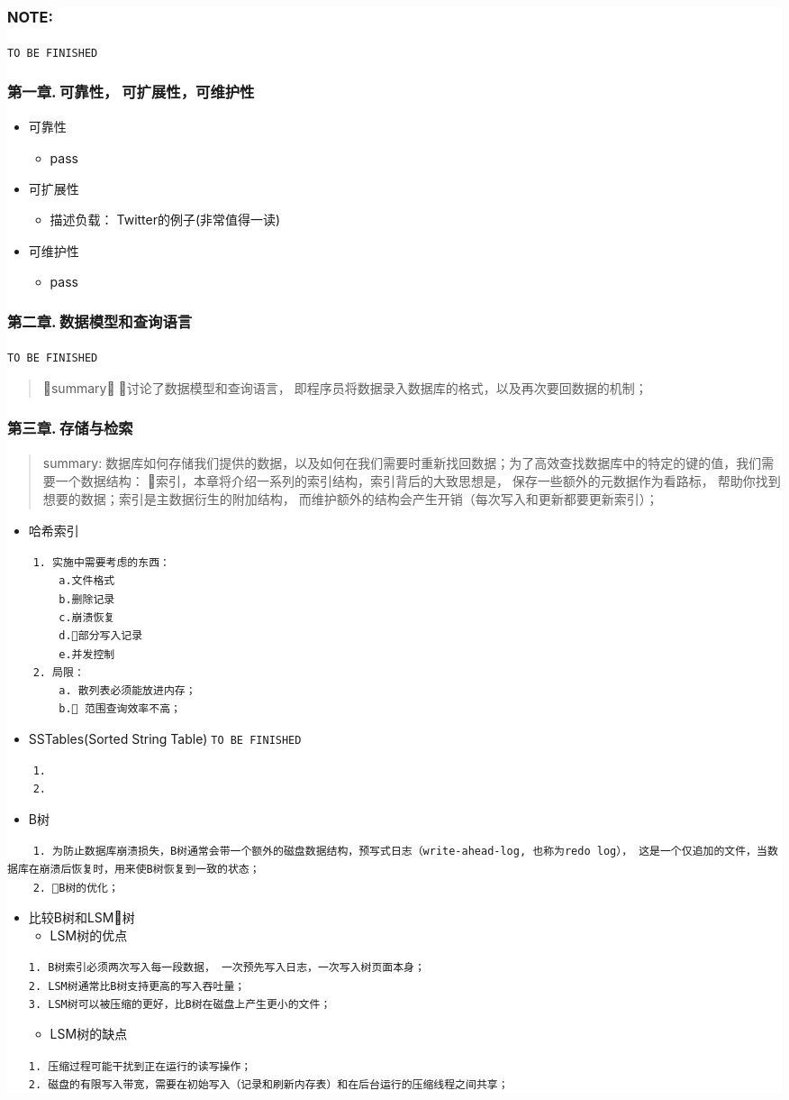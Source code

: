 ### **NOTE:**
`TO BE FINISHED`

### **第一章. 可靠性， 可扩展性，可维护性**
- 可靠性
    - pass

- 可扩展性
    - 描述负载： Twitter的例子(非常值得一读)

- 可维护性
    - pass



###  **第二章. 数据模型和查询语言**
`TO BE FINISHED`
> summary： 讨论了数据模型和查询语言， 即程序员将数据录入数据库的格式，以及再次要回数据的机制；

### **第三章. 存储与检索**
> summary: 数据库如何存储我们提供的数据，以及如何在我们需要时重新找回数据；为了高效查找数据库中的特定的键的值，我们需要一个数据结构： 索引，本章将介绍一系列的索引结构，索引背后的大致思想是， 保存一些额外的元数据作为看路标， 帮助你找到想要的数据；索引是主数据衍生的附加结构， 而维护额外的结构会产生开销（每次写入和更新都要更新索引）；

- 哈希索引
~~~
    1. 实施中需要考虑的东西：
        a.文件格式
        b.删除记录
        c.崩溃恢复
        d.部分写入记录
        e.并发控制
    2. 局限：
        a. 散列表必须能放进内存；
        b. 范围查询效率不高；
~~~

- SSTables(Sorted String Table)
`TO BE FINISHED`
~~~
    1.
    2.
~~~

- B树
~~~
    1. 为防止数据库崩溃损失，B树通常会带一个额外的磁盘数据结构，预写式日志（write-ahead-log, 也称为redo log）， 这是一个仅追加的文件，当数据库在崩溃后恢复时，用来使B树恢复到一致的状态；
    2. B树的优化；
~~~

- 比较B树和LSM树
    - LSM树的优点
    ~~~
    1. B树索引必须两次写入每一段数据， 一次预先写入日志，一次写入树页面本身；
    2. LSM树通常比B树支持更高的写入吞吐量；
    3. LSM树可以被压缩的更好，比B树在磁盘上产生更小的文件；
    ~~~
    - LSM树的缺点
    ~~~
    1. 压缩过程可能干扰到正在运行的读写操作；
    2. 磁盘的有限写入带宽，需要在初始写入（记录和刷新内存表）和在后台运行的压缩线程之间共享；
    ~~~
